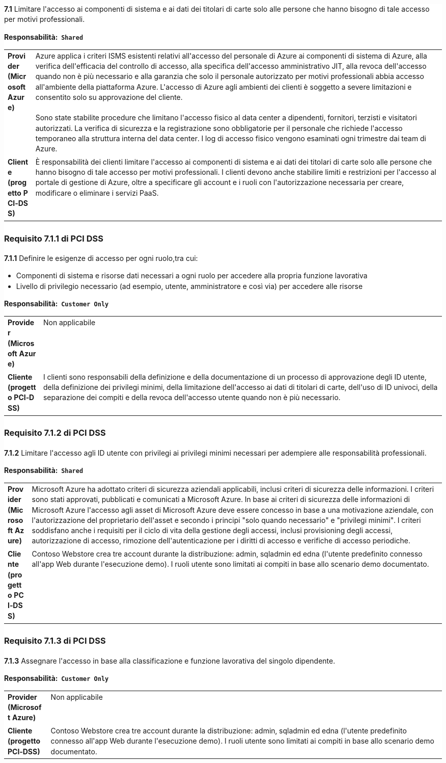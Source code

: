**7.1** Limitare l'accesso ai componenti di sistema e ai dati dei titolari di carte solo alle persone che hanno bisogno di tale accesso per motivi professionali.

**Responsabilità:&nbsp;&nbsp;`Shared`**

|||
|---|---|
| **Provider<br />(Microsoft&nbsp;Azure)** | Azure applica i criteri ISMS esistenti relativi all'accesso del personale di Azure ai componenti di sistema di Azure, alla verifica dell'efficacia del controllo di accesso, alla specifica dell'accesso amministrativo JIT, alla revoca dell'accesso quando non è più necessario e alla garanzia che solo il personale autorizzato per motivi professionali abbia accesso all'ambiente della piattaforma Azure. L'accesso di Azure agli ambienti dei clienti è soggetto a severe limitazioni e consentito solo su approvazione del cliente.<br /><br />Sono state stabilite procedure che limitano l'accesso fisico al data center a dipendenti, fornitori, terzisti e visitatori autorizzati. La verifica di sicurezza e la registrazione sono obbligatorie per il personale che richiede l'accesso temporaneo alla struttura interna del data center. I log di accesso fisico vengono esaminati ogni trimestre dai team di Azure. |
| **Cliente<br />(progetto&nbsp;PCI&#8209;DSS)** | È responsabilità dei clienti limitare l'accesso ai componenti di sistema e ai dati dei titolari di carte solo alle persone che hanno bisogno di tale accesso per motivi professionali. I clienti devono anche stabilire limiti e restrizioni per l'accesso al portale di gestione di Azure, oltre a specificare gli account e i ruoli con l'autorizzazione necessaria per creare, modificare o eliminare i servizi PaaS.|



### <a name="pci-dss-requirement-711"></a>Requisito 7.1.1 di PCI DSS

**7.1.1** Definire le esigenze di accesso per ogni ruolo,tra cui:
- Componenti di sistema e risorse dati necessari a ogni ruolo per accedere alla propria funzione lavorativa
- Livello di privilegio necessario (ad esempio, utente, amministratore e così via) per accedere alle risorse

**Responsabilità:&nbsp;&nbsp;`Customer Only`**

|||
|---|---|
| **Provider<br />(Microsoft&nbsp;Azure)** | Non applicabile |
| **Cliente<br />(progetto&nbsp;PCI&#8209;DSS)** | I clienti sono responsabili della definizione e della documentazione di un processo di approvazione degli ID utente, della definizione dei privilegi minimi, della limitazione dell'accesso ai dati di titolari di carte, dell'uso di ID univoci, della separazione dei compiti e della revoca dell'accesso utente quando non è più necessario.|



### <a name="pci-dss-requirement-712"></a>Requisito 7.1.2 di PCI DSS

**7.1.2** Limitare l'accesso agli ID utente con privilegi ai privilegi minimi necessari per adempiere alle responsabilità professionali.

**Responsabilità:&nbsp;&nbsp;`Shared`**

|||
|---|---|
| **Provider<br />(Microsoft&nbsp;Azure)** | Microsoft Azure ha adottato criteri di sicurezza aziendali applicabili, inclusi criteri di sicurezza delle informazioni. I criteri sono stati approvati, pubblicati e comunicati a Microsoft Azure. In base ai criteri di sicurezza delle informazioni di Microsoft Azure l'accesso agli asset di Microsoft Azure deve essere concesso in base a una motivazione aziendale, con l'autorizzazione del proprietario dell'asset e secondo i principi "solo quando necessario" e "privilegi minimi". I criteri soddisfano anche i requisiti per il ciclo di vita della gestione degli accessi, inclusi provisioning degli accessi, autorizzazione di accesso, rimozione dell'autenticazione per i diritti di accesso e verifiche di accesso periodiche. |
| **Cliente<br />(progetto&nbsp;PCI&#8209;DSS)** | Contoso Webstore crea tre account durante la distribuzione: admin, sqladmin ed edna (l'utente predefinito connesso all'app Web durante l'esecuzione demo). I ruoli utente sono limitati ai compiti in base allo scenario demo documentato.|



### <a name="pci-dss-requirement-713"></a>Requisito 7.1.3 di PCI DSS

**7.1.3** Assegnare l'accesso in base alla classificazione e funzione lavorativa del singolo dipendente.

**Responsabilità:&nbsp;&nbsp;`Customer Only`**

|||
|---|---|
| **Provider<br />(Microsoft&nbsp;Azure)** | Non applicabile |
| **Cliente<br />(progetto&nbsp;PCI&#8209;DSS)** | Contoso Webstore crea tre account durante la distribuzione: admin, sqladmin ed edna (l'utente predefinito connesso all'app Web durante l'esecuzione demo). I ruoli utente sono limitati ai compiti in base allo scenario demo documentato.|
